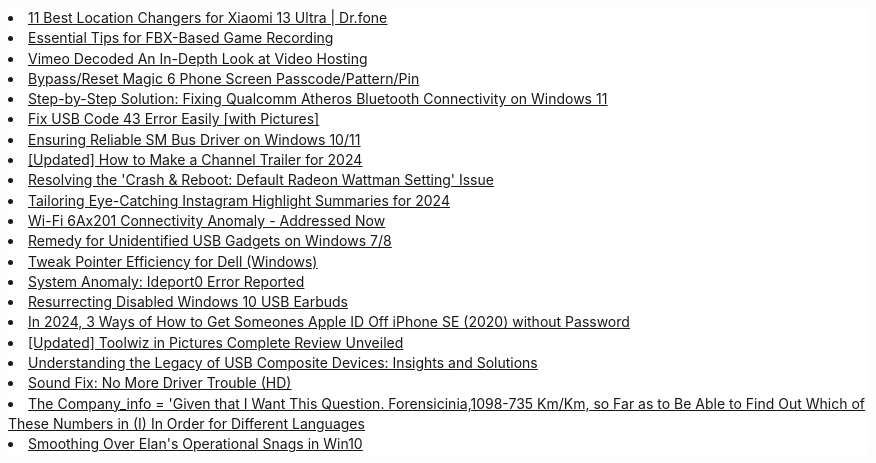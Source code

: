 <li><a href="https://location-fake.techidaily.com/11-best-location-changers-for-xiaomi-13-ultra-drfone-by-drfone-virtual-android/"><u>11 Best Location Changers for Xiaomi 13 Ultra | Dr.fone</u></a></li>
<li><a href="https://remote-screen-capture.techidaily.com/essential-tips-for-fbx-based-game-recording/"><u>Essential Tips for FBX-Based Game Recording</u></a></li>
<li><a href="https://vimeo-videos.techidaily.com/vimeo-decoded-an-in-depth-look-at-video-hosting/"><u>Vimeo Decoded  An In-Depth Look at Video Hosting</u></a></li>
<li><a href="https://phone-solutions.techidaily.com/bypassreset-magic-6-phone-screen-passcodepatternpin-by-drfone-android-unlock-android-unlock/"><u>Bypass/Reset Magic 6 Phone Screen Passcode/Pattern/Pin</u></a></li>
<li><a href="https://driver-error.techidaily.com/step-by-step-solution-fixing-qualcomm-atheros-bluetooth-connectivity-on-windows-11/"><u>Step-by-Step Solution: Fixing Qualcomm Atheros Bluetooth Connectivity on Windows 11</u></a></li>
<li><a href="https://driver-error.techidaily.com/fix-usb-code-43-error-easily-with-pictures/"><u>Fix USB Code 43 Error Easily [with Pictures]</u></a></li>
<li><a href="https://driver-error.techidaily.com/ensuring-reliable-sm-bus-driver-on-windows-1011/"><u>Ensuring Reliable SM Bus Driver on Windows 10/11</u></a></li>
<li><a href="https://eaxpv-info.techidaily.com/updated-how-to-make-a-channel-trailer-for-2024/"><u>[Updated] How to Make a Channel Trailer for 2024</u></a></li>
<li><a href="https://driver-error.techidaily.com/resolving-the-crash-and-reboot-default-radeon-wattman-setting-issue/"><u>Resolving the 'Crash & Reboot: Default Radeon Wattman Setting' Issue</u></a></li>
<li><a href="https://instagram-video-files.techidaily.com/tailoring-eye-catching-instagram-highlight-summaries-for-2024/"><u>Tailoring Eye-Catching Instagram Highlight Summaries for 2024</u></a></li>
<li><a href="https://driver-error.techidaily.com/wi-fi-6ax201-connectivity-anomaly-addressed-now/"><u>Wi-Fi 6Ax201 Connectivity Anomaly - Addressed Now</u></a></li>
<li><a href="https://driver-error.techidaily.com/remedy-for-unidentified-usb-gadgets-on-windows-78/"><u>Remedy for Unidentified USB Gadgets on Windows 7/8</u></a></li>
<li><a href="https://driver-error.techidaily.com/tweak-pointer-efficiency-for-dell-windows/"><u>Tweak Pointer Efficiency for Dell (Windows)</u></a></li>
<li><a href="https://driver-error.techidaily.com/system-anomaly-ideport0-error-reported/"><u>System Anomaly: Ideport0 Error Reported</u></a></li>
<li><a href="https://driver-error.techidaily.com/resurrecting-disabled-windows-10-usb-earbuds/"><u>Resurrecting Disabled Windows 10 USB Earbuds</u></a></li>
<li><a href="https://apple-account.techidaily.com/in-2024-3-ways-of-how-to-get-someones-apple-id-off-iphone-se-2020-without-password-by-drfone-ios/"><u>In 2024, 3 Ways of How to Get Someones Apple ID Off iPhone SE (2020) without Password</u></a></li>
<li><a href="https://some-approaches.techidaily.com/updated-toolwiz-in-pictures-complete-review-unveiled/"><u>[Updated] Toolwiz in Pictures  Complete Review Unveiled</u></a></li>
<li><a href="https://driver-error.techidaily.com/understanding-the-legacy-of-usb-composite-devices-insights-and-solutions/"><u>Understanding the Legacy of USB Composite Devices: Insights and Solutions</u></a></li>
<li><a href="https://driver-error.techidaily.com/sound-fix-no-more-driver-trouble-hd/"><u>Sound Fix: No More Driver Trouble (HD)</u></a></li>
<li><a href="https://driver-error.techidaily.com/the-companyinfo-given-that-i-want-this-question-forensicinia1098-735-kmkm-so-far-as-to-be-able-to-find-out-which-of-these-numbers-in-i-in-order-for-differen3/"><u>The Company_info = 'Given that I Want This Question. Forensicinia,1098-735 Km/Km, so Far as to Be Able to Find Out Which of These Numbers in (I) In Order for Different Languages</u></a></li>
<li><a href="https://driver-error.techidaily.com/smoothing-over-elans-operational-snags-in-win10/"><u>Smoothing Over Elan's Operational Snags in Win10</u></a></li>
</ul></div>
